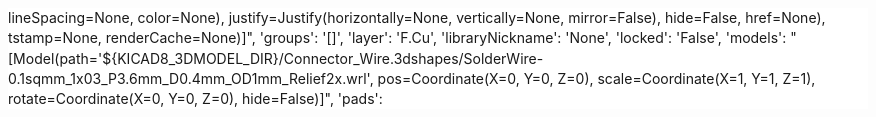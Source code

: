 lineSpacing=None, color=None), justify=Justify(horizontally=None, vertically=None, mirror=False), hide=False, href=None), tstamp=None, renderCache=None)]", 'groups': '[]', 'layer': 'F.Cu', 'libraryNickname': 'None', 'locked': 'False', 'models': "[Model(path='${KICAD8_3DMODEL_DIR}/Connector_Wire.3dshapes/SolderWire-0.1sqmm_1x03_P3.6mm_D0.4mm_OD1mm_Relief2x.wrl', pos=Coordinate(X=0, Y=0, Z=0), scale=Coordinate(X=1, Y=1, Z=1), rotate=Coordinate(X=0, Y=0, Z=0), hide=False)]", 'pads':